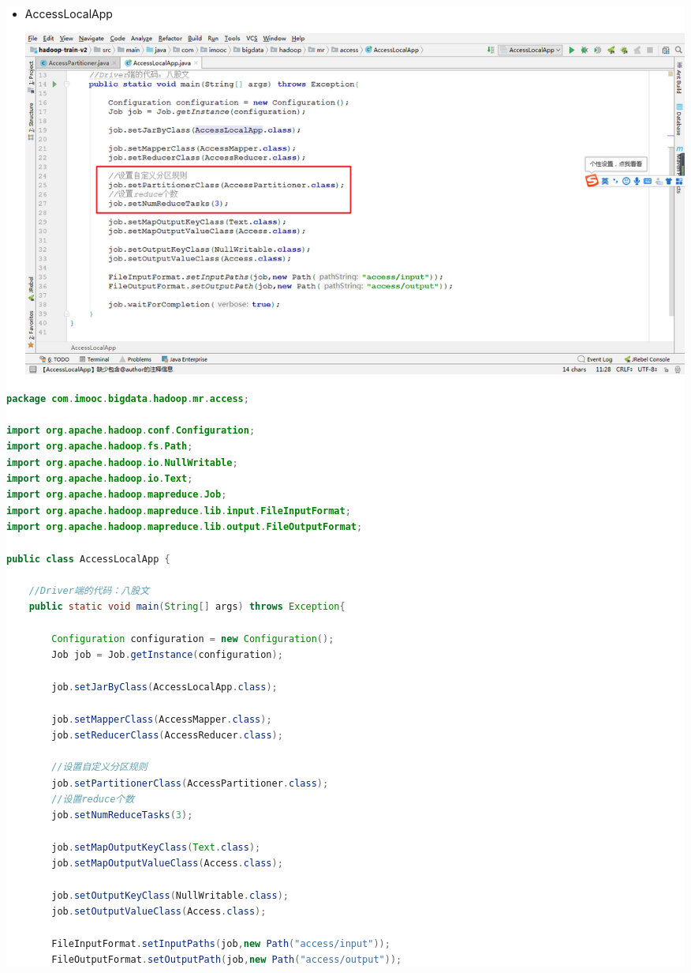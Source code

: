 + AccessLocalApp
  
  ![1560434769020](picture/1560434769020.png)

```java
package com.imooc.bigdata.hadoop.mr.access;

import org.apache.hadoop.conf.Configuration;
import org.apache.hadoop.fs.Path;
import org.apache.hadoop.io.NullWritable;
import org.apache.hadoop.io.Text;
import org.apache.hadoop.mapreduce.Job;
import org.apache.hadoop.mapreduce.lib.input.FileInputFormat;
import org.apache.hadoop.mapreduce.lib.output.FileOutputFormat;

public class AccessLocalApp {

    //Driver端的代码：八股文
    public static void main(String[] args) throws Exception{

        Configuration configuration = new Configuration();
        Job job = Job.getInstance(configuration);

        job.setJarByClass(AccessLocalApp.class);

        job.setMapperClass(AccessMapper.class);
        job.setReducerClass(AccessReducer.class);

        //设置自定义分区规则
        job.setPartitionerClass(AccessPartitioner.class);
        //设置reduce个数
        job.setNumReduceTasks(3);

        job.setMapOutputKeyClass(Text.class);
        job.setMapOutputValueClass(Access.class);

        job.setOutputKeyClass(NullWritable.class);
        job.setOutputValueClass(Access.class);

        FileInputFormat.setInputPaths(job,new Path("access/input"));
        FileOutputFormat.setOutputPath(job,new Path("access/output"));

```